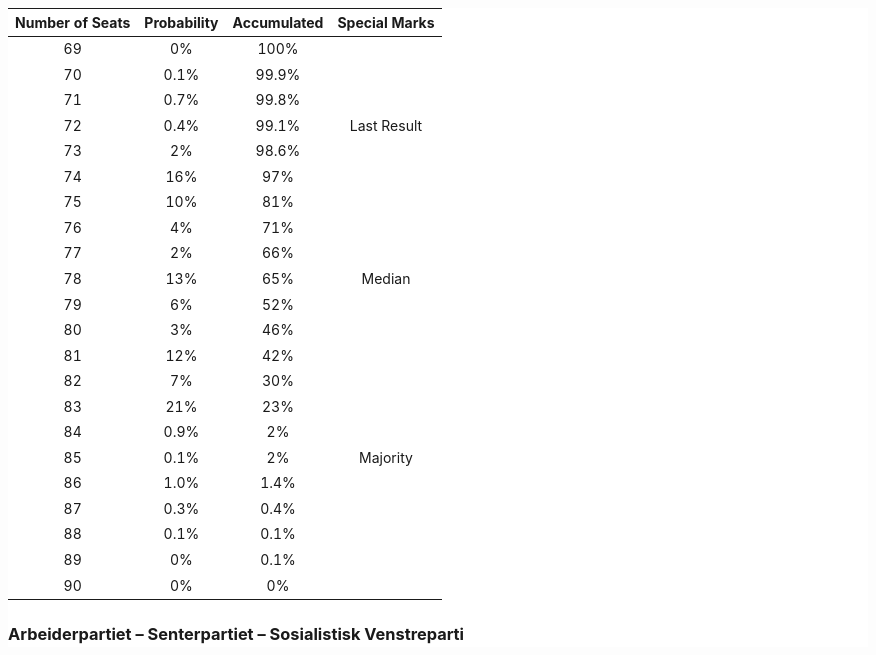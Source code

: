 | Number of Seats | Probability | Accumulated | Special Marks |
|:---------------:|:-----------:|:-----------:|:-------------:|
| 69 | 0% | 100% |  |
| 70 | 0.1% | 99.9% |  |
| 71 | 0.7% | 99.8% |  |
| 72 | 0.4% | 99.1% | Last Result |
| 73 | 2% | 98.6% |  |
| 74 | 16% | 97% |  |
| 75 | 10% | 81% |  |
| 76 | 4% | 71% |  |
| 77 | 2% | 66% |  |
| 78 | 13% | 65% | Median |
| 79 | 6% | 52% |  |
| 80 | 3% | 46% |  |
| 81 | 12% | 42% |  |
| 82 | 7% | 30% |  |
| 83 | 21% | 23% |  |
| 84 | 0.9% | 2% |  |
| 85 | 0.1% | 2% | Majority |
| 86 | 1.0% | 1.4% |  |
| 87 | 0.3% | 0.4% |  |
| 88 | 0.1% | 0.1% |  |
| 89 | 0% | 0.1% |  |
| 90 | 0% | 0% |  |

### Arbeiderpartiet – Senterpartiet – Sosialistisk Venstreparti
